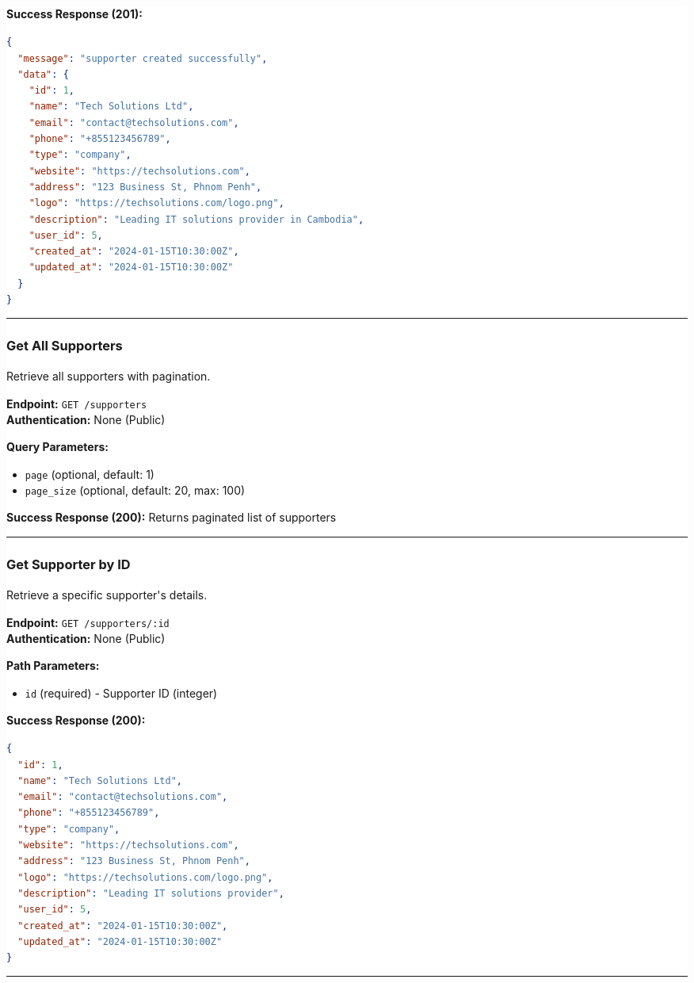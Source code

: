 **Success Response (201):**
```json
{
  "message": "supporter created successfully",
  "data": {
    "id": 1,
    "name": "Tech Solutions Ltd",
    "email": "contact@techsolutions.com",
    "phone": "+855123456789",
    "type": "company",
    "website": "https://techsolutions.com",
    "address": "123 Business St, Phnom Penh",
    "logo": "https://techsolutions.com/logo.png",
    "description": "Leading IT solutions provider in Cambodia",
    "user_id": 5,
    "created_at": "2024-01-15T10:30:00Z",
    "updated_at": "2024-01-15T10:30:00Z"
  }
}
```

---

### Get All Supporters
Retrieve all supporters with pagination.

**Endpoint:** `GET /supporters`  
**Authentication:** None (Public)

**Query Parameters:**
- `page` (optional, default: 1)
- `page_size` (optional, default: 20, max: 100)

**Success Response (200):** Returns paginated list of supporters

---

### Get Supporter by ID
Retrieve a specific supporter's details.

**Endpoint:** `GET /supporters/:id`  
**Authentication:** None (Public)

**Path Parameters:**
- `id` (required) - Supporter ID (integer)

**Success Response (200):**
```json
{
  "id": 1,
  "name": "Tech Solutions Ltd",
  "email": "contact@techsolutions.com",
  "phone": "+855123456789",
  "type": "company",
  "website": "https://techsolutions.com",
  "address": "123 Business St, Phnom Penh",
  "logo": "https://techsolutions.com/logo.png",
  "description": "Leading IT solutions provider",
  "user_id": 5,
  "created_at": "2024-01-15T10:30:00Z",
  "updated_at": "2024-01-15T10:30:00Z"
}
```

---